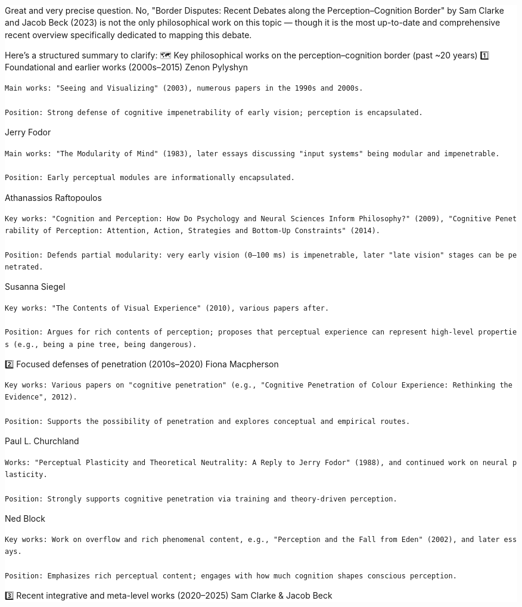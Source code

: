 Great and very precise question. No, "Border Disputes: Recent Debates along the Perception–Cognition Border" by Sam Clarke and Jacob Beck (2023) is not the only philosophical work on this topic — though it is the most up-to-date and comprehensive recent overview specifically dedicated to mapping this debate.

Here’s a structured summary to clarify:
🗺️ Key philosophical works on the perception–cognition border (past ~20 years)
1️⃣ Foundational and earlier works (2000s–2015)
Zenon Pylyshyn

    Main works: "Seeing and Visualizing" (2003), numerous papers in the 1990s and 2000s.

    Position: Strong defense of cognitive impenetrability of early vision; perception is encapsulated.

Jerry Fodor

    Main works: "The Modularity of Mind" (1983), later essays discussing "input systems" being modular and impenetrable.

    Position: Early perceptual modules are informationally encapsulated.

Athanassios Raftopoulos

    Key works: "Cognition and Perception: How Do Psychology and Neural Sciences Inform Philosophy?" (2009), "Cognitive Penetrability of Perception: Attention, Action, Strategies and Bottom-Up Constraints" (2014).

    Position: Defends partial modularity: very early vision (0–100 ms) is impenetrable, later "late vision" stages can be penetrated.

Susanna Siegel

    Key works: "The Contents of Visual Experience" (2010), various papers after.

    Position: Argues for rich contents of perception; proposes that perceptual experience can represent high-level properties (e.g., being a pine tree, being dangerous).

2️⃣ Focused defenses of penetration (2010s–2020)
Fiona Macpherson

    Key works: Various papers on "cognitive penetration" (e.g., "Cognitive Penetration of Colour Experience: Rethinking the Evidence", 2012).

    Position: Supports the possibility of penetration and explores conceptual and empirical routes.

Paul L. Churchland

    Works: "Perceptual Plasticity and Theoretical Neutrality: A Reply to Jerry Fodor" (1988), and continued work on neural plasticity.

    Position: Strongly supports cognitive penetration via training and theory-driven perception.

Ned Block

    Key works: Work on overflow and rich phenomenal content, e.g., "Perception and the Fall from Eden" (2002), and later essays.

    Position: Emphasizes rich perceptual content; engages with how much cognition shapes conscious perception.

3️⃣ Recent integrative and meta-level works (2020–2025)
Sam Clarke & Jacob Beck
